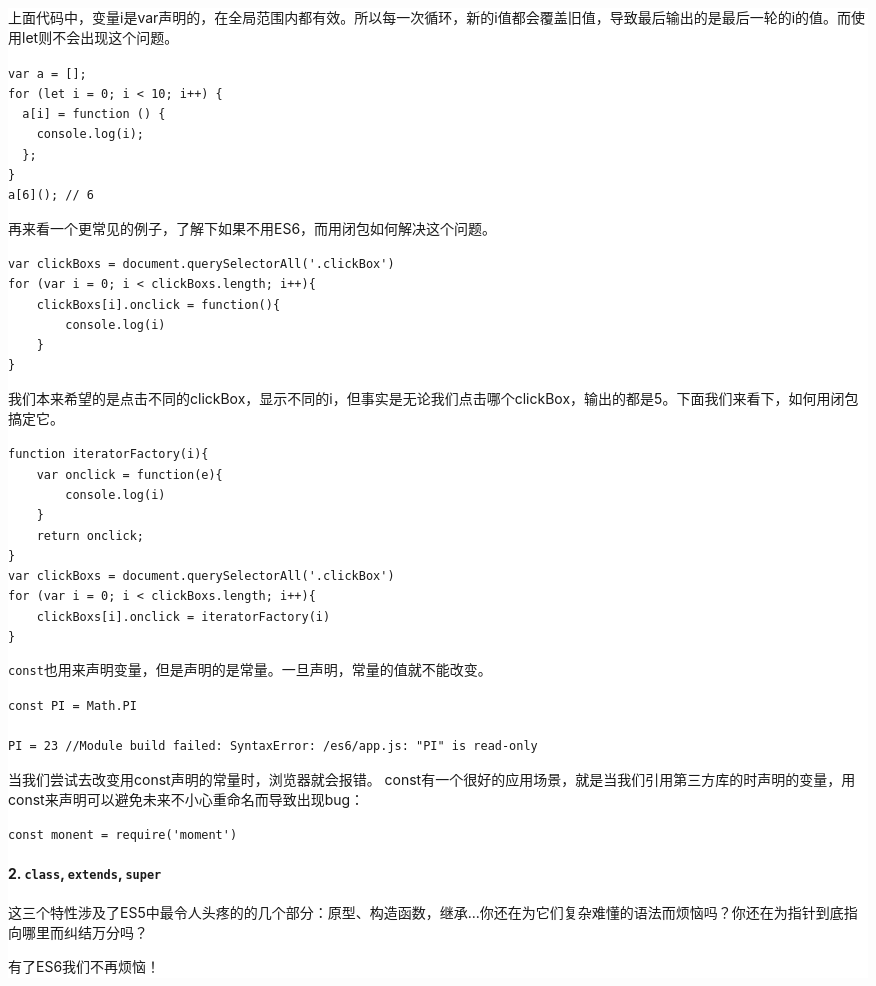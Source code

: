 上面代码中，变量i是var声明的，在全局范围内都有效。所以每一次循环，新的i值都会覆盖旧值，导致最后输出的是最后一轮的i的值。而使用let则不会出现这个问题。

```
var a = [];
for (let i = 0; i < 10; i++) {
  a[i] = function () {
    console.log(i);
  };
}
a[6](); // 6
```

再来看一个更常见的例子，了解下如果不用ES6，而用闭包如何解决这个问题。

```
var clickBoxs = document.querySelectorAll('.clickBox')
for (var i = 0; i < clickBoxs.length; i++){
    clickBoxs[i].onclick = function(){
        console.log(i)
    }
}
```

我们本来希望的是点击不同的clickBox，显示不同的i，但事实是无论我们点击哪个clickBox，输出的都是5。下面我们来看下，如何用闭包搞定它。

```
function iteratorFactory(i){
    var onclick = function(e){
        console.log(i)
    }
    return onclick;
}
var clickBoxs = document.querySelectorAll('.clickBox')
for (var i = 0; i < clickBoxs.length; i++){
    clickBoxs[i].onclick = iteratorFactory(i)
}
```

`const`也用来声明变量，但是声明的是常量。一旦声明，常量的值就不能改变。

```
const PI = Math.PI

PI = 23 //Module build failed: SyntaxError: /es6/app.js: "PI" is read-only
```

当我们尝试去改变用const声明的常量时，浏览器就会报错。
const有一个很好的应用场景，就是当我们引用第三方库的时声明的变量，用const来声明可以避免未来不小心重命名而导致出现bug：

```
const monent = require('moment')
```

#### 2. `class`, `extends`, `super`
这三个特性涉及了ES5中最令人头疼的的几个部分：原型、构造函数，继承...你还在为它们复杂难懂的语法而烦恼吗？你还在为指针到底指向哪里而纠结万分吗？

有了ES6我们不再烦恼！
